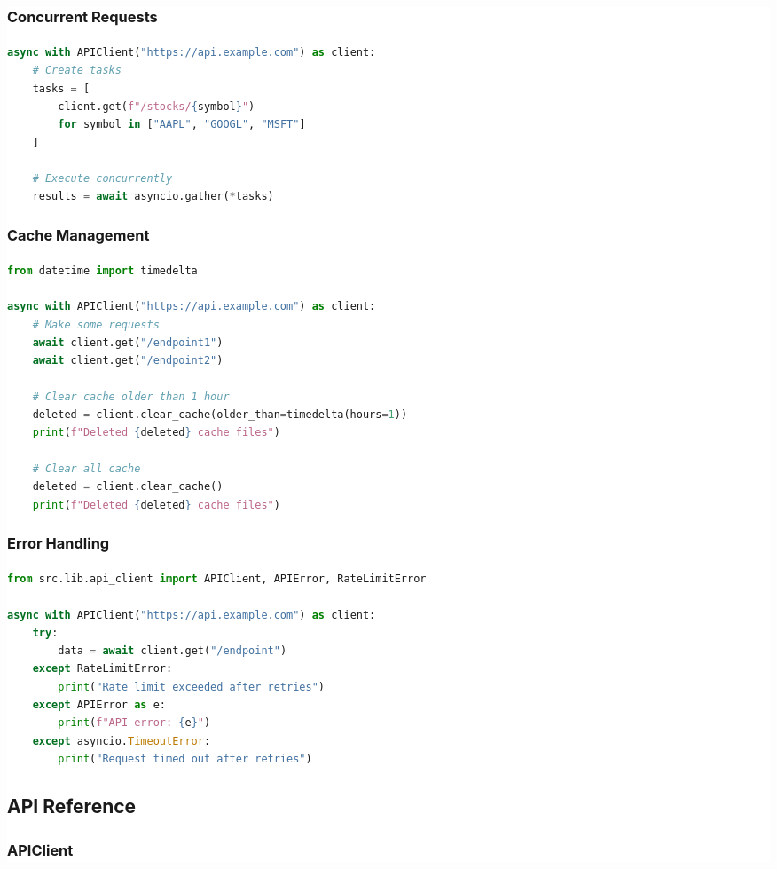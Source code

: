 ### Concurrent Requests

```python
async with APIClient("https://api.example.com") as client:
    # Create tasks
    tasks = [
        client.get(f"/stocks/{symbol}")
        for symbol in ["AAPL", "GOOGL", "MSFT"]
    ]

    # Execute concurrently
    results = await asyncio.gather(*tasks)
```

### Cache Management

```python
from datetime import timedelta

async with APIClient("https://api.example.com") as client:
    # Make some requests
    await client.get("/endpoint1")
    await client.get("/endpoint2")

    # Clear cache older than 1 hour
    deleted = client.clear_cache(older_than=timedelta(hours=1))
    print(f"Deleted {deleted} cache files")

    # Clear all cache
    deleted = client.clear_cache()
    print(f"Deleted {deleted} cache files")
```

### Error Handling

```python
from src.lib.api_client import APIClient, APIError, RateLimitError

async with APIClient("https://api.example.com") as client:
    try:
        data = await client.get("/endpoint")
    except RateLimitError:
        print("Rate limit exceeded after retries")
    except APIError as e:
        print(f"API error: {e}")
    except asyncio.TimeoutError:
        print("Request timed out after retries")
```

## API Reference

### APIClient
